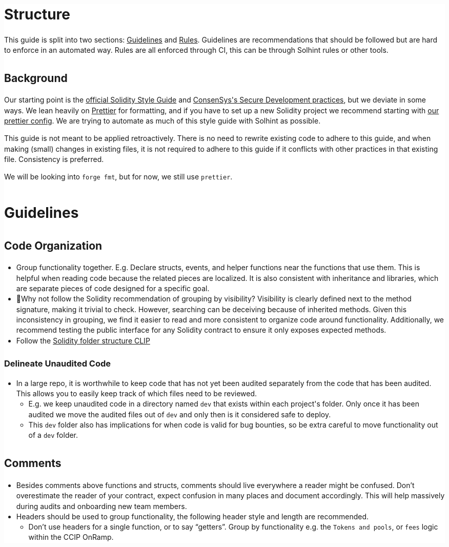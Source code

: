 # Structure

This guide is split into two sections: [Guidelines](#guidelines) and [Rules](#rules).
Guidelines are recommendations that should be followed but are hard to enforce in an automated way.
Rules are all enforced through CI, this can be through Solhint rules or other tools.

## Background

Our starting point is the [official Solidity Style Guide](https://docs.soliditylang.org/en/v0.8.21/style-guide.html) and [ConsenSys's Secure Development practices](https://consensys.github.io/smart-contract-best-practices/), but we deviate in some ways. We lean heavily on [Prettier](https://github.com/smartcontractkit/chainlink/blob/develop/contracts/.prettierrc) for formatting, and if you have to set up a new Solidity project we recommend starting with [our prettier config](https://github.com/smartcontractkit/chainlink/blob/develop/contracts/.prettierrc). We are trying to automate as much of this style guide with Solhint as possible.

This guide is not meant to be applied retroactively. There is no need to rewrite existing code to adhere to this guide, and when making (small) changes in existing files, it is not required to adhere to this guide if it conflicts with other practices in that existing file. Consistency is preferred.

We will be looking into `forge fmt`, but for now, we still use `prettier`.


# <a name="guidelines"></a>Guidelines

## Code Organization
- Group functionality together. E.g. Declare structs, events, and helper functions near the functions that use them. This is helpful when reading code because the related pieces are localized. It is also consistent with inheritance and libraries, which are separate pieces of code designed for a specific goal.
- 🤔Why not follow the Solidity recommendation of grouping by visibility? Visibility is clearly defined next to the method signature, making it trivial to check. However, searching can be deceiving because of inherited methods. Given this inconsistency in grouping, we find it easier to read and more consistent to organize code around functionality. Additionally, we recommend testing the public interface for any Solidity contract to ensure it only exposes expected methods.
- Follow the [Solidity folder structure CLIP](https://github.com/smartcontractkit/CLIPs/tree/main/clips/2023-04-13-solidity-folder-structure)

### Delineate Unaudited Code

- In a large repo, it is worthwhile to keep code that has not yet been audited separately from the code that has been audited. This allows you to easily keep track of which files need to be reviewed.
  - E.g. we keep unaudited code in a directory named `dev` that exists within each project's folder. Only once it has been audited we move the audited files out of `dev` and only then is it considered safe to deploy.
  - This `dev` folder also has implications for when code is valid for bug bounties, so be extra careful to move functionality out of a `dev` folder.


## Comments
- Besides comments above functions and structs, comments should live everywhere a reader might be confused.
  Don’t overestimate the reader of your contract, expect confusion in many places and document accordingly.
  This will help massively during audits and onboarding new team members.
- Headers should be used to group functionality, the following header style and length are recommended.
  - Don’t use headers for a single function, or to say “getters”. Group by functionality e.g. the `Tokens and pools`, or `fees` logic within the CCIP OnRamp.
